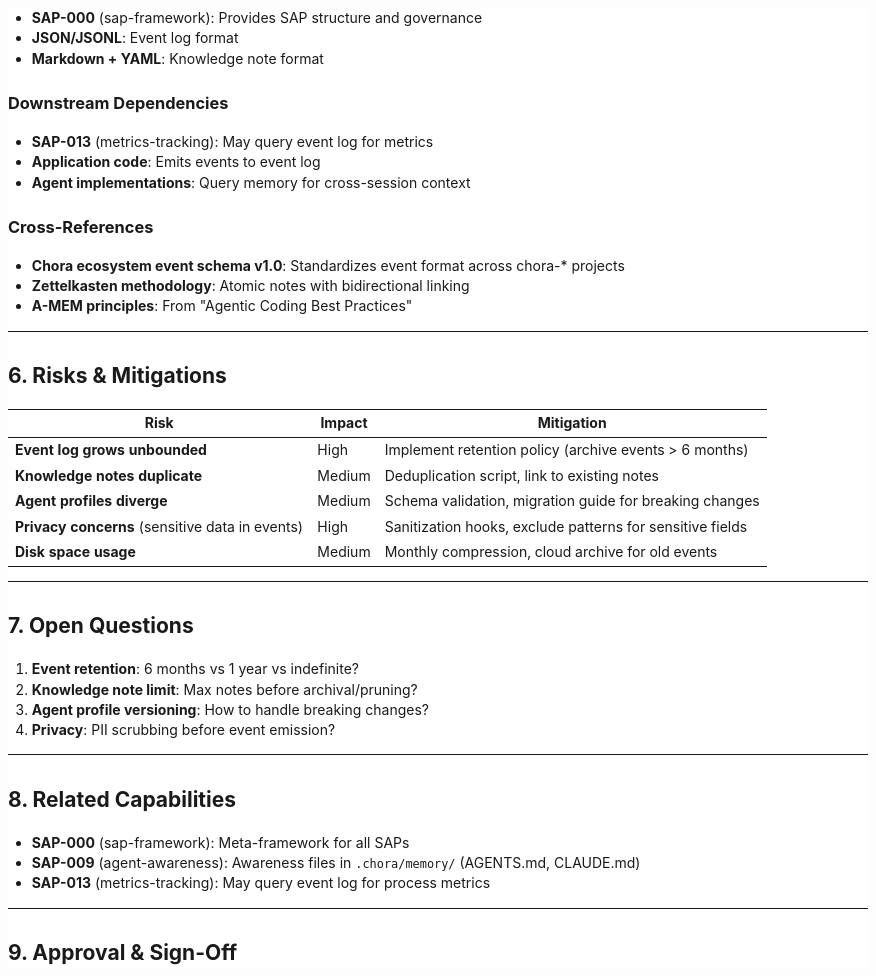 - **SAP-000** (sap-framework): Provides SAP structure and governance
- **JSON/JSONL**: Event log format
- **Markdown + YAML**: Knowledge note format

### Downstream Dependencies

- **SAP-013** (metrics-tracking): May query event log for metrics
- **Application code**: Emits events to event log
- **Agent implementations**: Query memory for cross-session context

### Cross-References

- **Chora ecosystem event schema v1.0**: Standardizes event format across chora-* projects
- **Zettelkasten methodology**: Atomic notes with bidirectional linking
- **A-MEM principles**: From "Agentic Coding Best Practices"

---

## 6. Risks & Mitigations

| Risk | Impact | Mitigation |
|------|--------|------------|
| **Event log grows unbounded** | High | Implement retention policy (archive events > 6 months) |
| **Knowledge notes duplicate** | Medium | Deduplication script, link to existing notes |
| **Agent profiles diverge** | Medium | Schema validation, migration guide for breaking changes |
| **Privacy concerns** (sensitive data in events) | High | Sanitization hooks, exclude patterns for sensitive fields |
| **Disk space usage** | Medium | Monthly compression, cloud archive for old events |

---

## 7. Open Questions

1. **Event retention**: 6 months vs 1 year vs indefinite?
2. **Knowledge note limit**: Max notes before archival/pruning?
3. **Agent profile versioning**: How to handle breaking changes?
4. **Privacy**: PII scrubbing before event emission?

---

## 8. Related Capabilities

- **SAP-000** (sap-framework): Meta-framework for all SAPs
- **SAP-009** (agent-awareness): Awareness files in `.chora/memory/` (AGENTS.md, CLAUDE.md)
- **SAP-013** (metrics-tracking): May query event log for process metrics

---

## 9. Approval & Sign-Off
